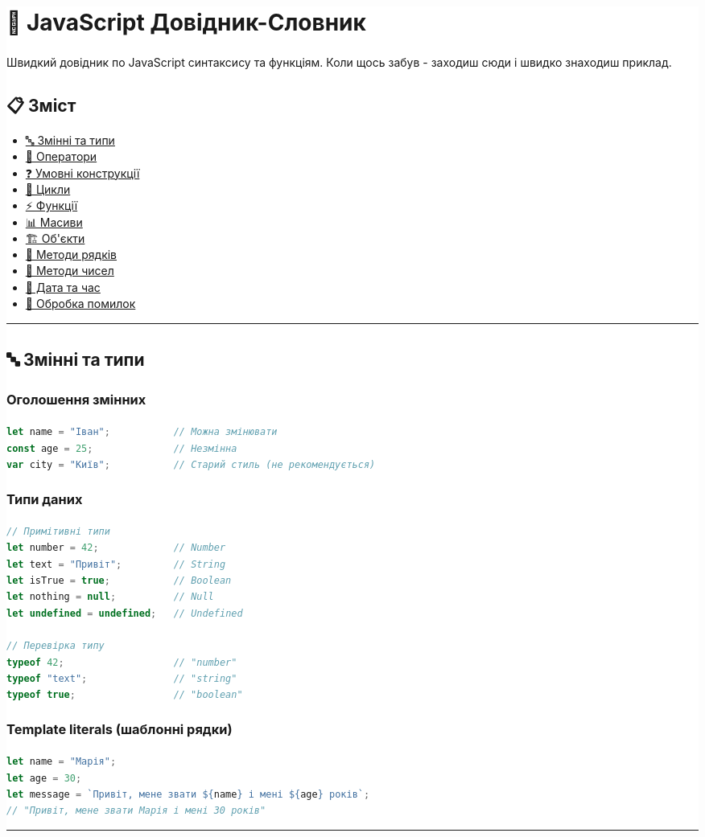 # 📖 JavaScript Довідник-Словник

Швидкий довідник по JavaScript синтаксису та функціям. Коли щось забув - заходиш сюди і швидко знаходиш приклад.

## 📋 Зміст

- [🔤 Змінні та типи](#-змінні-та-типи)
- [🧮 Оператори](#-оператори)
- [❓ Умовні конструкції](#-умовні-конструкції)
- [🔄 Цикли](#-цикли)
- [⚡ Функції](#-функції)
- [📊 Масиви](#-масиви)
- [🏗️ Об'єкти](#️-обєкти)
- [🎯 Методи рядків](#-методи-рядків)
- [🔢 Методи чисел](#-методи-чисел)
- [📅 Дата та час](#-дата-та-час)
- [🚨 Обробка помилок](#-обробка-помилок)

---

## 🔤 Змінні та типи

### Оголошення змінних
```javascript
let name = "Іван";           // Можна змінювати
const age = 25;              // Незмінна
var city = "Київ";           // Старий стиль (не рекомендується)
```

### Типи даних
```javascript
// Примітивні типи
let number = 42;             // Number
let text = "Привіт";         // String
let isTrue = true;           // Boolean
let nothing = null;          // Null
let undefined = undefined;   // Undefined

// Перевірка типу
typeof 42;                   // "number"
typeof "text";               // "string"
typeof true;                 // "boolean"
```

### Template literals (шаблонні рядки)
```javascript
let name = "Марія";
let age = 30;
let message = `Привіт, мене звати ${name} і мені ${age} років`;
// "Привіт, мене звати Марія і мені 30 років"
```

---